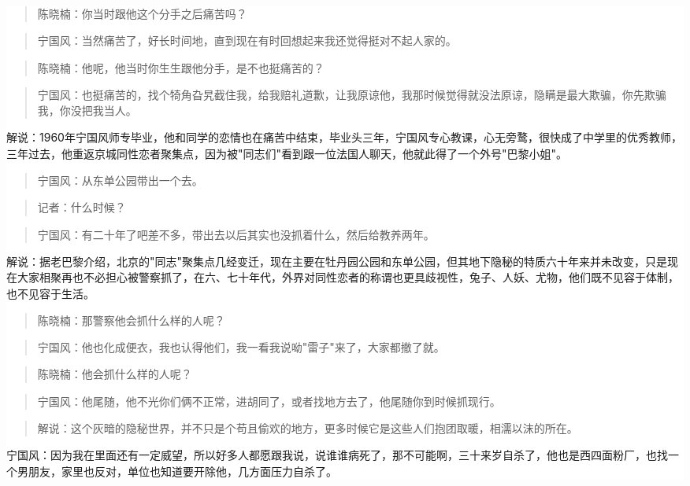 >

> 陈晓楠：你当时跟他这个分手之后痛苦吗？

>

> 宁国风：当然痛苦了，好长时间地，直到现在有时回想起来我还觉得挺对不起人家的。

>

> 陈晓楠：他呢，他当时你生生跟他分手，是不也挺痛苦的？

>

> 宁国风：也挺痛苦的，找个犄角旮旯截住我，给我赔礼道歉，让我原谅他，我那时候觉得就没法原谅，隐瞒是最大欺骗，你先欺骗我，你没把我当人。

>

>
解说：1960年宁国风师专毕业，他和同学的恋情也在痛苦中结束，毕业头三年，宁国风专心教课，心无旁鹜，很快成了中学里的优秀教师，三年过去，他重返京城同性恋者聚集点，因为被"同志们"看到跟一位法国人聊天，他就此得了一个外号"巴黎小姐"。

>

> 宁国风：从东单公园带出一个去。

>

> 记者：什么时候？

>

> 宁国风：有二十年了吧差不多，带出去以后其实也没抓着什么，然后给教养两年。

>

>
解说：据老巴黎介绍，北京的"同志"聚集点几经变迁，现在主要在牡丹园公园和东单公园，但其地下隐秘的特质六十年来并未改变，只是现在大家相聚再也不必担心被警察抓了，在六、七十年代，外界对同性恋者的称谓也更具歧视性，兔子、人妖、尤物，他们既不见容于体制，也不见容于生活。

>

> 陈晓楠：那警察他会抓什么样的人呢？

>

> 宁国风：他也化成便衣，我也认得他们，我一看我说呦"雷子"来了，大家都撤了就。

>

> 陈晓楠：他会抓什么样的人呢？

>

> 宁国风：他尾随，他不光你们俩不正常，进胡同了，或者找地方去了，他尾随你到时候抓现行。

>

> 解说：这个灰暗的隐秘世界，并不只是个苟且偷欢的地方，更多时候它是这些人们抱团取暖，相濡以沫的所在。

>

>
宁国风：因为我在里面还有一定威望，所以好多人都愿跟我说，说谁谁病死了，那不可能啊，三十来岁自杀了，他也是西四面粉厂，也找一个男朋友，家里也反对，单位也知道要开除他，几方面压力自杀了。
